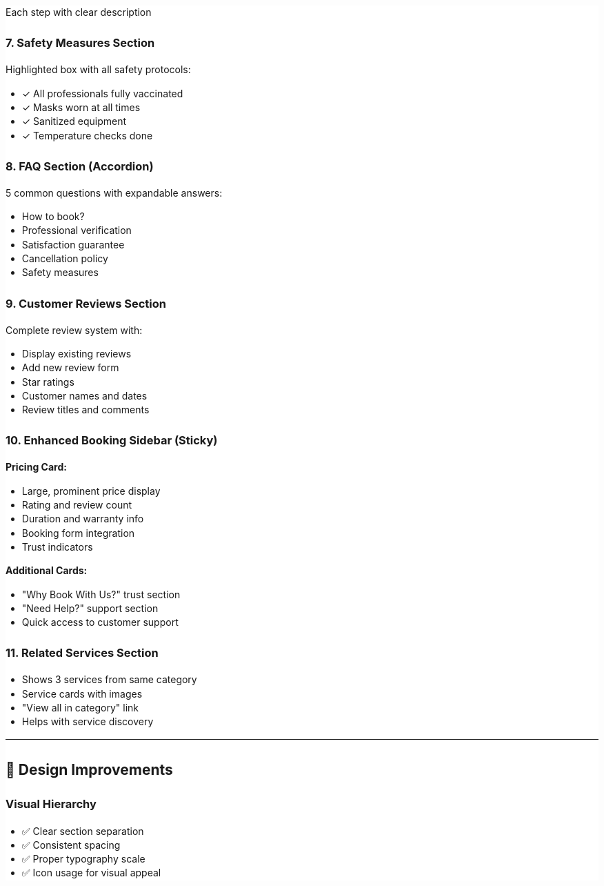 Each step with clear description

### 7. **Safety Measures Section**
Highlighted box with all safety protocols:
- ✓ All professionals fully vaccinated
- ✓ Masks worn at all times
- ✓ Sanitized equipment
- ✓ Temperature checks done

### 8. **FAQ Section (Accordion)**
5 common questions with expandable answers:
- How to book?
- Professional verification
- Satisfaction guarantee
- Cancellation policy
- Safety measures

### 9. **Customer Reviews Section**
Complete review system with:
- Display existing reviews
- Add new review form
- Star ratings
- Customer names and dates
- Review titles and comments

### 10. **Enhanced Booking Sidebar (Sticky)**

**Pricing Card:**
- Large, prominent price display
- Rating and review count
- Duration and warranty info
- Booking form integration
- Trust indicators

**Additional Cards:**
- "Why Book With Us?" trust section
- "Need Help?" support section
- Quick access to customer support

### 11. **Related Services Section**
- Shows 3 services from same category
- Service cards with images
- "View all in category" link
- Helps with service discovery

---

## 🎨 Design Improvements

### Visual Hierarchy
- ✅ Clear section separation
- ✅ Consistent spacing
- ✅ Proper typography scale
- ✅ Icon usage for visual appeal
